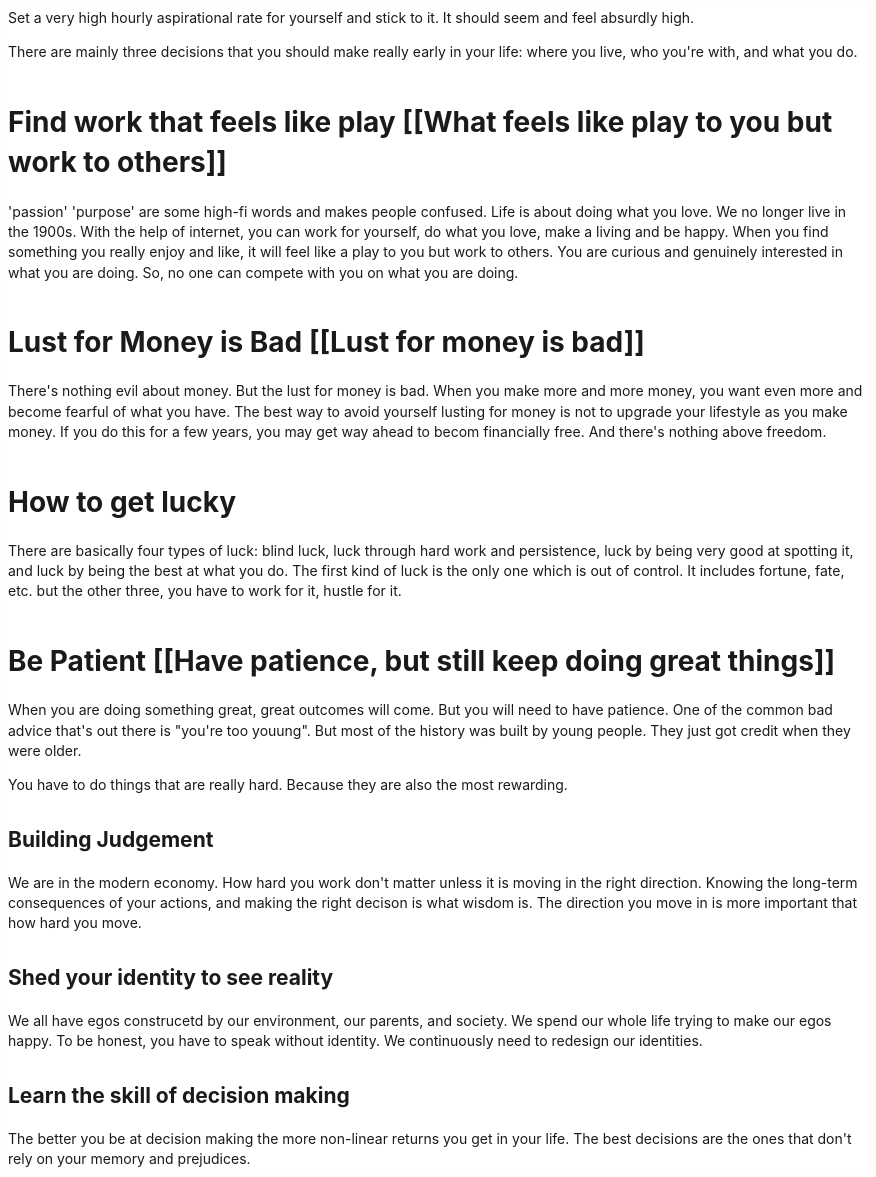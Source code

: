 Set a very high hourly aspirational rate for yourself and stick to it. It should seem and feel absurdly high.

There are mainly three decisions that you should make really early in your life: where you live, who you're with, and what you do.

# Find work that feels like play [[What feels like play to you but work to others]]
'passion' 'purpose' are some high-fi words and makes people confused. Life is about doing what you love. We no longer live in the 1900s. With the help of internet, you can work for yourself, do what you love, make a living and be happy.
When you find something you really enjoy and like, it will feel like a play to you but work to others. You are curious and genuinely interested in what you are doing. So, no one can compete with you on what you are doing. 
 
# Lust for Money is Bad [[Lust for money is bad]]
There's nothing evil about money. But the lust for money is bad. When you make more and more money, you want even more and become fearful of what you have. 
The best way to avoid yourself lusting for money is not to upgrade your lifestyle as you make money. If you do this for a few years, you may get way ahead to becom financially free. And there's nothing above freedom. 
# How to get lucky
There are basically four types of luck: blind luck, luck through hard work and persistence, luck by being very good at spotting it, and luck by being the best at what you do. 
The first kind of luck is the only one which is out of control. It includes fortune, fate, etc. but the other three, you have to work for it, hustle for it.

# Be Patient  [[Have patience, but still keep doing great things]]
When you are doing something great, great outcomes will come. But you will need to have patience. 
One of the common bad advice that's out there is "you're too youung". But most of the history was built by young people. They just got credit when they were older. 

You have to do things that are really hard. Because they are also the most rewarding. 

## Building Judgement 
We are in the modern economy. How hard you work don't matter unless it is moving in the right direction. Knowing the long-term consequences of your actions, and making the right decison is what wisdom is.
The direction you move in is more important that how hard you move. 
## Shed your identity to see reality
We all have egos construcetd by our environment, our parents, and society. We spend our whole life trying to make our egos happy. 
To be honest, you have to speak without identity. We continuously need to redesign our identities.

## Learn the skill of decision making
The better you be at decision making the more non-linear returns you get in your life. The best decisions are the ones that don't rely on your memory and prejudices.

